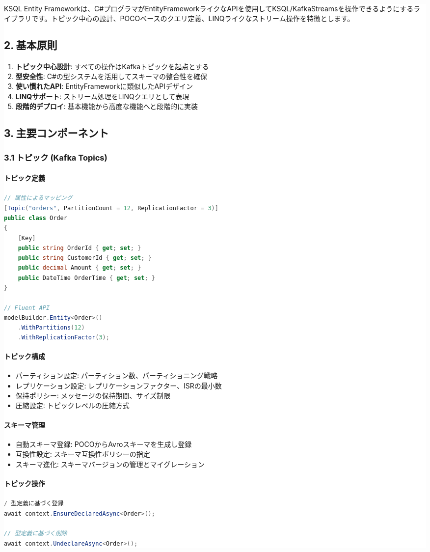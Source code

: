 KSQL Entity Frameworkは、C#プログラマがEntityFrameworkライクなAPIを使用してKSQL/KafkaStreamsを操作できるようにするライブラリです。トピック中心の設計、POCOベースのクエリ定義、LINQライクなストリーム操作を特徴とします。

## 2. 基本原則

1. **トピック中心設計**: すべての操作はKafkaトピックを起点とする
2. **型安全性**: C#の型システムを活用してスキーマの整合性を確保
3. **使い慣れたAPI**: EntityFrameworkに類似したAPIデザイン
4. **LINQサポート**: ストリーム処理をLINQクエリとして表現
5. **段階的デプロイ**: 基本機能から高度な機能へと段階的に実装

## 3. 主要コンポーネント

### 3.1 トピック (Kafka Topics)

#### トピック定義
```csharp
// 属性によるマッピング
[Topic("orders", PartitionCount = 12, ReplicationFactor = 3)]
public class Order 
{
    [Key]
    public string OrderId { get; set; }
    public string CustomerId { get; set; }
    public decimal Amount { get; set; }
    public DateTime OrderTime { get; set; }
}

// Fluent API
modelBuilder.Entity<Order>()
    .WithPartitions(12)
    .WithReplicationFactor(3);
```

#### トピック構成
- パーティション設定: パーティション数、パーティショニング戦略
- レプリケーション設定: レプリケーションファクター、ISRの最小数
- 保持ポリシー: メッセージの保持期間、サイズ制限
- 圧縮設定: トピックレベルの圧縮方式

#### スキーマ管理
- 自動スキーマ登録: POCOからAvroスキーマを生成し登録
- 互換性設定: スキーマ互換性ポリシーの指定
- スキーマ進化: スキーマバージョンの管理とマイグレーション

#### トピック操作
```csharp
/ 型定義に基づく登録
await context.EnsureDeclaredAsync<Order>();

// 型定義に基づく削除
await context.UndeclareAsync<Order>();
```
